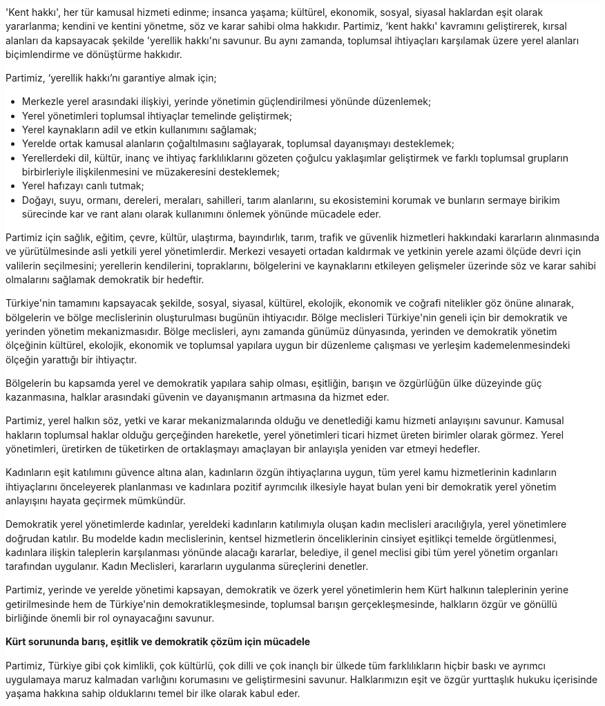 'Kent hakkı', her tür kamusal hizmeti edinme; insanca yaşama; kültürel, ekonomik, sosyal, siyasal haklardan eşit olarak yararlanma; kendini ve kentini yönetme, söz ve karar sahibi olma hakkıdır. Partimiz, ‘kent hakkı' kavramını geliştirerek, kırsal alanları da kapsayacak şekilde 'yerellik hakkı'nı savunur. Bu aynı zamanda, toplumsal ihtiyaçları karşılamak üzere yerel alanları biçimlendirme ve dönüştürme hakkıdır.

Partimiz, ‘yerellik hakkı’nı garantiye almak için;
* Merkezle yerel arasındaki ilişkiyi, yerinde yönetimin güçlendirilmesi yönünde düzenlemek;
* Yerel yönetimleri toplumsal ihtiyaçlar temelinde geliştirmek;
* Yerel kaynakların adil ve etkin kullanımını sağlamak;
* Yerelde ortak kamusal alanların çoğaltılmasını sağlayarak, toplumsal dayanışmayı desteklemek;
* Yerellerdeki dil, kültür, inanç ve ihtiyaç farklılıklarını gözeten çoğulcu yaklaşımlar geliştirmek ve farklı toplumsal grupların birbirleriyle ilişkilenmesini ve müzakeresini desteklemek;
* Yerel hafızayı canlı tutmak;
* Doğayı, suyu, ormanı, dereleri, meraları, sahilleri, tarım alanlarını, su ekosistemini korumak ve bunların sermaye birikim sürecinde kar ve rant alanı olarak kullanımını önlemek yönünde mücadele eder.

Partimiz için sağlık, eğitim, çevre, kültür, ulaştırma, bayındırlık, tarım, trafik ve güvenlik hizmetleri hakkındaki kararların alınmasında ve yürütülmesinde asli yetkili yerel yönetimlerdir. Merkezi vesayeti ortadan kaldırmak ve yetkinin yerele azami ölçüde devri için valilerin seçilmesini; yerellerin kendilerini, topraklarını, bölgelerini ve kaynaklarını etkileyen gelişmeler üzerinde söz ve karar sahibi olmalarını sağlamak demokratik bir hedeftir.

Türkiye'nin tamamını kapsayacak şekilde, sosyal, siyasal, kültürel, ekolojik, ekonomik ve coğrafi nitelikler göz önüne alınarak, bölgelerin ve bölge meclislerinin oluşturulması bugünün ihtiyacıdır. Bölge meclisleri Türkiye'nin geneli için bir demokratik ve yerinden yönetim mekanizmasıdır. Bölge meclisleri, aynı zamanda günümüz dünyasında, yerinden ve demokratik yönetim ölçeğinin kültürel, ekolojik, ekonomik ve toplumsal yapılara uygun bir düzenleme çalışması ve yerleşim kademelenmesindeki ölçeğin yarattığı bir ihtiyaçtır.

Bölgelerin bu kapsamda yerel ve demokratik yapılara sahip olması, eşitliğin, barışın ve özgürlüğün ülke düzeyinde güç kazanmasına, halklar arasındaki güvenin ve dayanışmanın artmasına da hizmet eder.

Partimiz, yerel halkın söz, yetki ve karar mekanizmalarında olduğu ve denetlediği kamu hizmeti anlayışını savunur. Kamusal hakların toplumsal haklar olduğu gerçeğinden hareketle, yerel yönetimleri ticari hizmet üreten birimler olarak görmez. Yerel yönetimleri, üretirken de tüketirken de ortaklaşmayı amaçlayan bir anlayışla yeniden var etmeyi hedefler.

Kadınların eşit katılımını güvence altına alan, kadınların özgün ihtiyaçlarına uygun, tüm yerel kamu hizmetlerinin kadınların ihtiyaçlarını önceleyerek planlanması ve kadınlara pozitif ayrımcılık ilkesiyle hayat bulan yeni bir demokratik yerel yönetim anlayışını hayata geçirmek mümkündür.

Demokratik yerel yönetimlerde kadınlar, yereldeki kadınların katılımıyla oluşan kadın meclisleri aracılığıyla, yerel yönetimlere doğrudan katılır. Bu modelde kadın meclislerinin, kentsel hizmetlerin önceliklerinin cinsiyet eşitlikçi temelde örgütlenmesi, kadınlara ilişkin taleplerin karşılanması yönünde alacağı kararlar, belediye, il genel meclisi gibi tüm yerel yönetim organları tarafından uygulanır. Kadın Meclisleri, kararların uygulanma süreçlerini denetler.

Partimiz, yerinde ve yerelde yönetimi kapsayan, demokratik ve özerk yerel yönetimlerin hem Kürt halkının taleplerinin yerine getirilmesinde hem de Türkiye'nin demokratikleşmesinde, toplumsal barışın gerçekleşmesinde, halkların özgür ve gönüllü birliğinde önemli bir rol oynayacağını savunur.

**Kürt sorununda barış, eşitlik ve demokratik çözüm için mücadele**

Partimiz, Türkiye gibi çok kimlikli, çok kültürlü, çok dilli ve çok inançlı bir ülkede tüm farklılıkların hiçbir baskı ve ayrımcı uygulamaya maruz kalmadan varlığını korumasını ve geliştirmesini savunur. Halklarımızın eşit ve özgür yurttaşlık hukuku içerisinde yaşama hakkına sahip olduklarını temel bir ilke olarak kabul eder.
